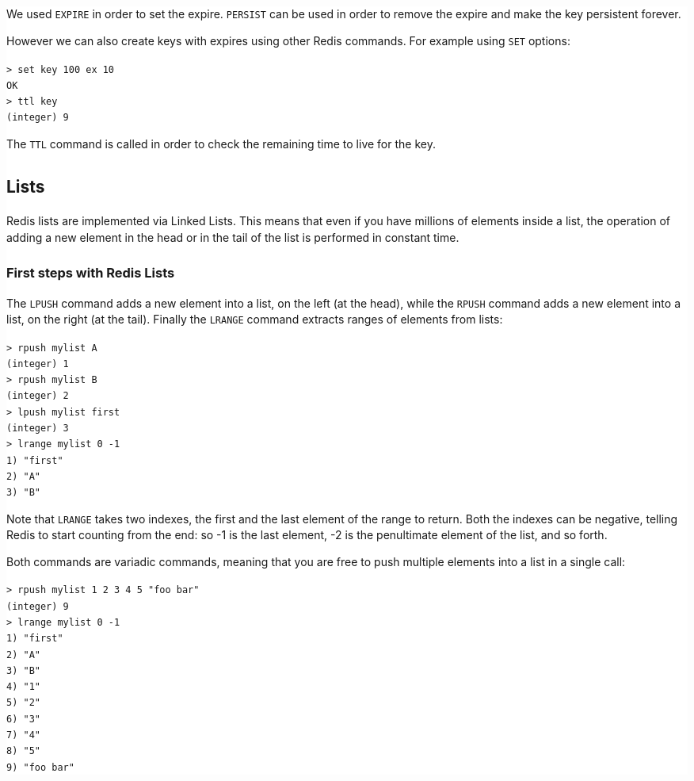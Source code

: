 We used `EXPIRE` in order to set the expire. `PERSIST` can be used in order to remove the expire and make the key persistent forever.

However we can also create keys with expires using other Redis commands. For example using `SET` options:

```
> set key 100 ex 10
OK
> ttl key
(integer) 9
```

The `TTL` command is called in order to check the remaining time to live for the key.

## Lists

Redis lists are implemented via Linked Lists. This means that even if you have millions of elements inside a list, the operation of adding a new element in the head or in the tail of the list is performed in constant time.

### First steps with Redis Lists

The `LPUSH` command adds a new element into a list, on the left (at the head), while the `RPUSH` command adds a new element into a list, on the right (at the tail). Finally the `LRANGE` command extracts ranges of elements from lists:

```
> rpush mylist A
(integer) 1
> rpush mylist B
(integer) 2
> lpush mylist first
(integer) 3
> lrange mylist 0 -1
1) "first"
2) "A"
3) "B"
```

Note that `LRANGE` takes two indexes, the first and the last element of the range to return. Both the indexes can be negative, telling Redis to start counting from the end: so -1 is the last element, -2 is the penultimate element of the list, and so forth.

Both commands are variadic commands, meaning that you are free to push multiple elements into a list in a single call:

```
> rpush mylist 1 2 3 4 5 "foo bar"
(integer) 9
> lrange mylist 0 -1
1) "first"
2) "A"
3) "B"
4) "1"
5) "2"
6) "3"
7) "4"
8) "5"
9) "foo bar"
```

